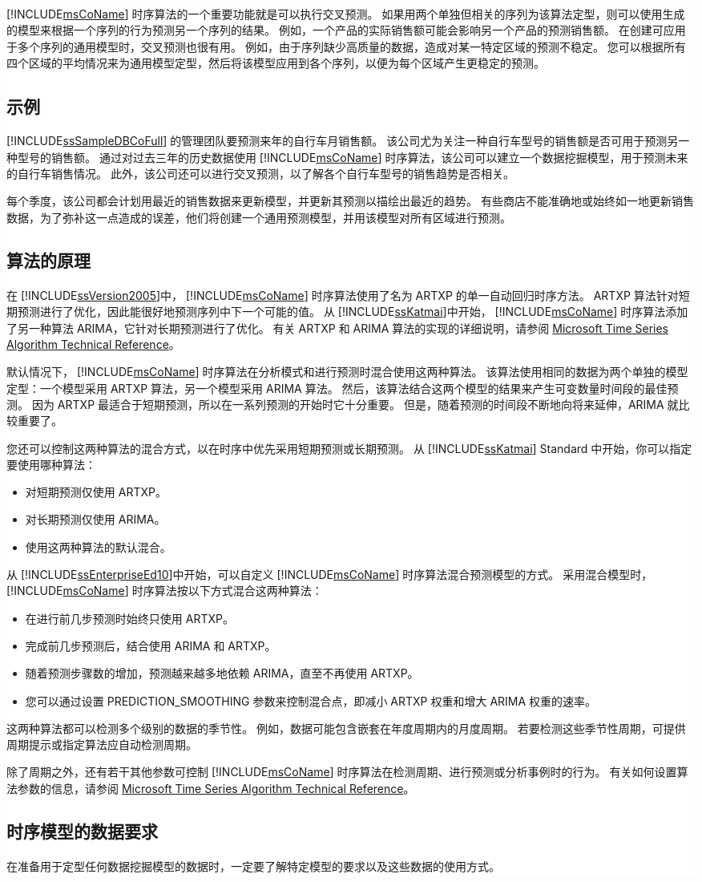  [!INCLUDE[msCoName](../../includes/msconame-md.md)] 时序算法的一个重要功能就是可以执行交叉预测。 如果用两个单独但相关的序列为该算法定型，则可以使用生成的模型来根据一个序列的行为预测另一个序列的结果。 例如，一个产品的实际销售额可能会影响另一个产品的预测销售额。  在创建可应用于多个序列的通用模型时，交叉预测也很有用。 例如，由于序列缺少高质量的数据，造成对某一特定区域的预测不稳定。  您可以根据所有四个区域的平均情况来为通用模型定型，然后将该模型应用到各个序列，以便为每个区域产生更稳定的预测。  
  
## <a name="example"></a>示例  
 [!INCLUDE[ssSampleDBCoFull](../../includes/sssampledbcofull-md.md)] 的管理团队要预测来年的自行车月销售额。 该公司尤为关注一种自行车型号的销售额是否可用于预测另一种型号的销售额。 通过对过去三年的历史数据使用 [!INCLUDE[msCoName](../../includes/msconame-md.md)] 时序算法，该公司可以建立一个数据挖掘模型，用于预测未来的自行车销售情况。 此外，该公司还可以进行交叉预测，以了解各个自行车型号的销售趋势是否相关。  
  
 每个季度，该公司都会计划用最近的销售数据来更新模型，并更新其预测以描绘出最近的趋势。 有些商店不能准确地或始终如一地更新销售数据，为了弥补这一点造成的误差，他们将创建一个通用预测模型，并用该模型对所有区域进行预测。  
  
## <a name="how-the-algorithm-works"></a>算法的原理  
 在 [!INCLUDE[ssVersion2005](../../includes/ssversion2005-md.md)]中， [!INCLUDE[msCoName](../../includes/msconame-md.md)] 时序算法使用了名为 ARTXP 的单一自动回归时序方法。 ARTXP 算法针对短期预测进行了优化，因此能很好地预测序列中下一个可能的值。 从 [!INCLUDE[ssKatmai](../../includes/sskatmai-md.md)]中开始， [!INCLUDE[msCoName](../../includes/msconame-md.md)] 时序算法添加了另一种算法 ARIMA，它针对长期预测进行了优化。 有关 ARTXP 和 ARIMA 算法的实现的详细说明，请参阅 [Microsoft Time Series Algorithm Technical Reference](../../analysis-services/data-mining/microsoft-time-series-algorithm-technical-reference.md)。  
  
 默认情况下， [!INCLUDE[msCoName](../../includes/msconame-md.md)] 时序算法在分析模式和进行预测时混合使用这两种算法。 该算法使用相同的数据为两个单独的模型定型：一个模型采用 ARTXP 算法，另一个模型采用 ARIMA 算法。 然后，该算法结合这两个模型的结果来产生可变数量时间段的最佳预测。 因为 ARTXP 最适合于短期预测，所以在一系列预测的开始时它十分重要。 但是，随着预测的时间段不断地向将来延伸，ARIMA 就比较重要了。  
  
 您还可以控制这两种算法的混合方式，以在时序中优先采用短期预测或长期预测。 从 [!INCLUDE[ssKatmai](../../includes/sskatmai-md.md)] Standard 中开始，你可以指定要使用哪种算法：  
  
-   对短期预测仅使用 ARTXP。  
  
-   对长期预测仅使用 ARIMA。  
  
-   使用这两种算法的默认混合。  
  
 从 [!INCLUDE[ssEnterpriseEd10](../../includes/ssenterpriseed10-md.md)]中开始，可以自定义 [!INCLUDE[msCoName](../../includes/msconame-md.md)] 时序算法混合预测模型的方式。 采用混合模型时， [!INCLUDE[msCoName](../../includes/msconame-md.md)] 时序算法按以下方式混合这两种算法：  
  
-   在进行前几步预测时始终只使用 ARTXP。  
  
-   完成前几步预测后，结合使用 ARIMA 和 ARTXP。  
  
-   随着预测步骤数的增加，预测越来越多地依赖 ARIMA，直至不再使用 ARTXP。  
  
-   您可以通过设置 PREDICTION_SMOOTHING 参数来控制混合点，即减小 ARTXP 权重和增大 ARIMA 权重的速率。  
  
 这两种算法都可以检测多个级别的数据的季节性。 例如，数据可能包含嵌套在年度周期内的月度周期。 若要检测这些季节性周期，可提供周期提示或指定算法应自动检测周期。  
  
 除了周期之外，还有若干其他参数可控制 [!INCLUDE[msCoName](../../includes/msconame-md.md)] 时序算法在检测周期、进行预测或分析事例时的行为。 有关如何设置算法参数的信息，请参阅 [Microsoft Time Series Algorithm Technical Reference](../../analysis-services/data-mining/microsoft-time-series-algorithm-technical-reference.md)。  
  
## <a name="data-required-for-time-series-models"></a>时序模型的数据要求  
 在准备用于定型任何数据挖掘模型的数据时，一定要了解特定模型的要求以及这些数据的使用方式。  
  